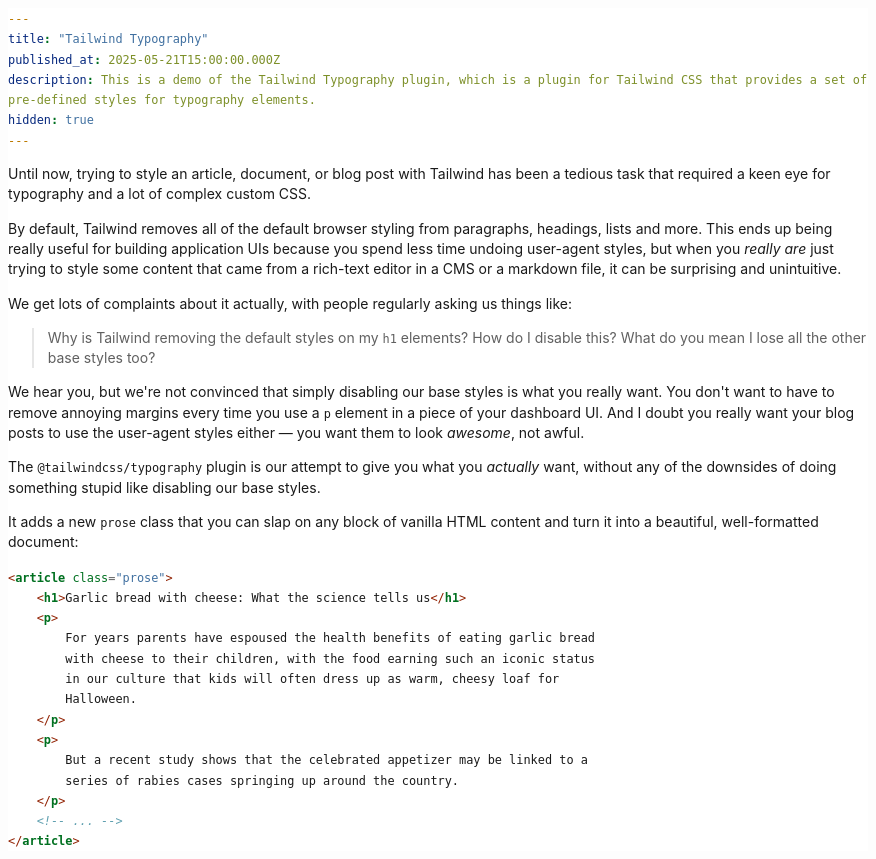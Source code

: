 ```yaml
---
title: "Tailwind Typography"
published_at: 2025-05-21T15:00:00.000Z
description: This is a demo of the Tailwind Typography plugin, which is a plugin for Tailwind CSS that provides a set of pre-defined styles for typography elements.
hidden: true
---
```


<p class="lead">
  Until now, trying to style an article, document, or blog post with Tailwind has been a tedious
  task that required a keen eye for typography and a lot of complex custom CSS.
</p>

By default, Tailwind removes all of the default browser styling from paragraphs,
headings, lists and more. This ends up being really useful for building
application UIs because you spend less time undoing user-agent styles, but when
you _really are_ just trying to style some content that came from a rich-text
editor in a CMS or a markdown file, it can be surprising and unintuitive.

We get lots of complaints about it actually, with people regularly asking us
things like:

> Why is Tailwind removing the default styles on my `h1` elements? How do I
> disable this? What do you mean I lose all the other base styles too?

We hear you, but we're not convinced that simply disabling our base styles is
what you really want. You don't want to have to remove annoying margins every
time you use a `p` element in a piece of your dashboard UI. And I doubt you
really want your blog posts to use the user-agent styles either — you want them
to look _awesome_, not awful.

The `@tailwindcss/typography` plugin is our attempt to give you what you
_actually_ want, without any of the downsides of doing something stupid like
disabling our base styles.

It adds a new `prose` class that you can slap on any block of vanilla HTML
content and turn it into a beautiful, well-formatted document:

```html
<article class="prose">
	<h1>Garlic bread with cheese: What the science tells us</h1>
	<p>
		For years parents have espoused the health benefits of eating garlic bread
		with cheese to their children, with the food earning such an iconic status
		in our culture that kids will often dress up as warm, cheesy loaf for
		Halloween.
	</p>
	<p>
		But a recent study shows that the celebrated appetizer may be linked to a
		series of rabies cases springing up around the country.
	</p>
	<!-- ... -->
</article>
```
